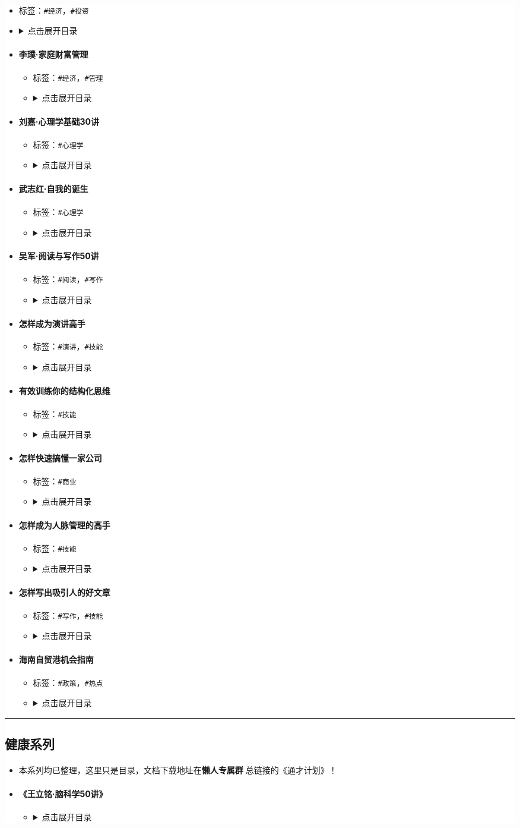   - 标签：`#经济`，`#投资`

  - <details><summary>点击展开目录</summary></details>

- #### 李璞·家庭财富管理

  - 标签：`#经济`，`#管理`

  - <details><summary>点击展开目录</summary></details>

- #### 刘嘉·心理学基础30讲

  - 标签：`#心理学`

  - <details><summary>点击展开目录</summary></details>

- #### 武志红·自我的诞生

  - 标签：`#心理学`

  - <details><summary>点击展开目录</summary></details>

- #### 吴军·阅读与写作50讲

  - 标签：`#阅读`，`#写作`

  - <details><summary>点击展开目录</summary></details>

- #### 怎样成为演讲高手

  - 标签：`#演讲`，`#技能`

  - <details><summary>点击展开目录</summary></details>

- #### 有效训练你的结构化思维

  - 标签：`#技能`

  - <details><summary>点击展开目录</summary></details>

- #### 怎样快速搞懂一家公司

  - 标签：`#商业`

  - <details><summary>点击展开目录</summary></details>

- #### 怎样成为人脉管理的高手

  - 标签：`#技能`

  - <details><summary>点击展开目录</summary></details>

- #### 怎样写出吸引人的好文章

  - 标签：`#写作`，`#技能`

  - <details><summary>点击展开目录</summary></details>

- #### 海南自贸港机会指南

  - 标签：`#政策`，`#热点`

  - <details><summary>点击展开目录</summary></details>

***

## 健康系列

- 本系列均已整理，这里只是目录，文档下载地址在**懒人专属群** 总链接的《通才计划》！

- #### 《王立铭·脑科学50讲》

  - <details>
        <summary>点击展开目录</summary>
